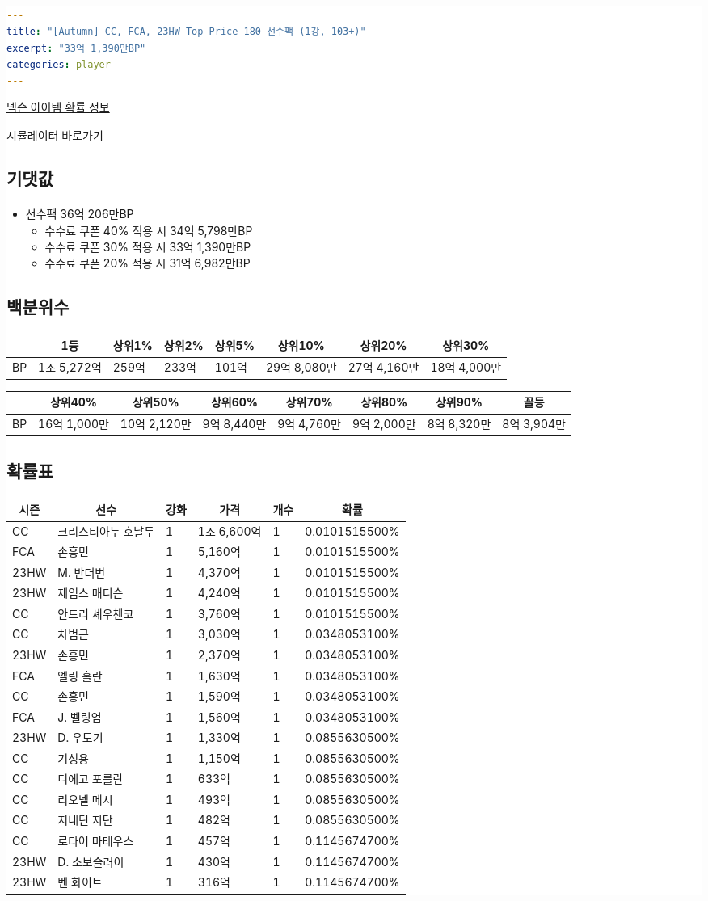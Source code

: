 ```yaml
---
title: "[Autumn] CC, FCA, 23HW Top Price 180 선수팩 (1강, 103+)"
excerpt: "33억 1,390만BP"
categories: player
---
```

[넥슨 아이템 확률 정보](http://iteminfo.nexon.com/probability/fco?sn=7685)

[시뮬레이터 바로가기](/simulator/7685)
## 기댓값
- 선수팩 36억 206만BP
  - 수수료 쿠폰 40% 적용 시 34억 5,798만BP
  - 수수료 쿠폰 30% 적용 시 33억 1,390만BP
  - 수수료 쿠폰 20% 적용 시 31억 6,982만BP


## 백분위수

||1등|상위1%|상위2%|상위5%|상위10%|상위20%|상위30%|
|---|---|---|---|---|---|---|---|
|BP|1조 5,272억|259억|233억|101억|29억 8,080만|27억 4,160만|18억 4,000만|

||상위40%|상위50%|상위60%|상위70%|상위80%|상위90%|꼴등|
|---|---|---|---|---|---|---|---|
|BP|16억 1,000만|10억 2,120만|9억 8,440만|9억 4,760만|9억 2,000만|8억 8,320만|8억 3,904만|


## 확률표

|시즌|선수|강화|가격|개수|확률|
|---|---|---|---|---|---|
|CC|크리스티아누 호날두|1|1조 6,600억|1|0.0101515500%|
|FCA|손흥민|1|5,160억|1|0.0101515500%|
|23HW|M. 반더번|1|4,370억|1|0.0101515500%|
|23HW|제임스 매디슨|1|4,240억|1|0.0101515500%|
|CC|안드리 셰우첸코|1|3,760억|1|0.0101515500%|
|CC|차범근|1|3,030억|1|0.0348053100%|
|23HW|손흥민|1|2,370억|1|0.0348053100%|
|FCA|엘링 홀란|1|1,630억|1|0.0348053100%|
|CC|손흥민|1|1,590억|1|0.0348053100%|
|FCA|J. 벨링엄|1|1,560억|1|0.0348053100%|
|23HW|D. 우도기|1|1,330억|1|0.0855630500%|
|CC|기성용|1|1,150억|1|0.0855630500%|
|CC|디에고 포를란|1|633억|1|0.0855630500%|
|CC|리오넬 메시|1|493억|1|0.0855630500%|
|CC|지네딘 지단|1|482억|1|0.0855630500%|
|CC|로타어 마테우스|1|457억|1|0.1145674700%|
|23HW|D. 소보슬러이|1|430억|1|0.1145674700%|
|23HW|벤 화이트|1|316억|1|0.1145674700%|